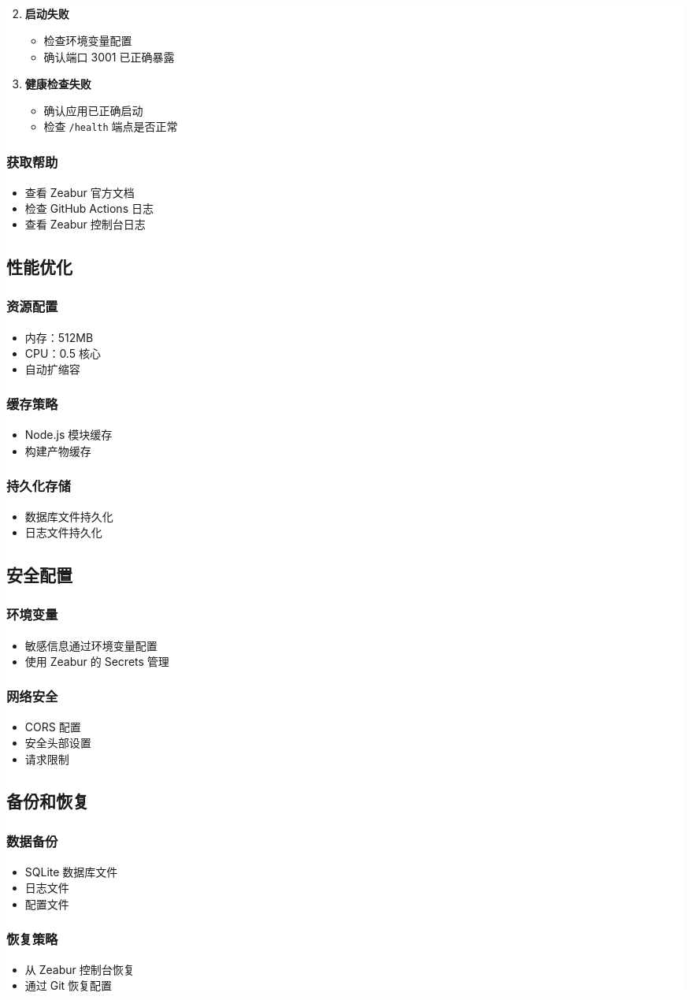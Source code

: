 2. **启动失败**
   - 检查环境变量配置
   - 确认端口 3001 已正确暴露

3. **健康检查失败**
   - 确认应用已正确启动
   - 检查 `/health` 端点是否正常

### 获取帮助

- 查看 Zeabur 官方文档
- 检查 GitHub Actions 日志
- 查看 Zeabur 控制台日志

## 性能优化

### 资源配置
- 内存：512MB
- CPU：0.5 核心
- 自动扩缩容

### 缓存策略
- Node.js 模块缓存
- 构建产物缓存

### 持久化存储
- 数据库文件持久化
- 日志文件持久化

## 安全配置

### 环境变量
- 敏感信息通过环境变量配置
- 使用 Zeabur 的 Secrets 管理

### 网络安全
- CORS 配置
- 安全头部设置
- 请求限制

## 备份和恢复

### 数据备份
- SQLite 数据库文件
- 日志文件
- 配置文件

### 恢复策略
- 从 Zeabur 控制台恢复
- 通过 Git 恢复配置
